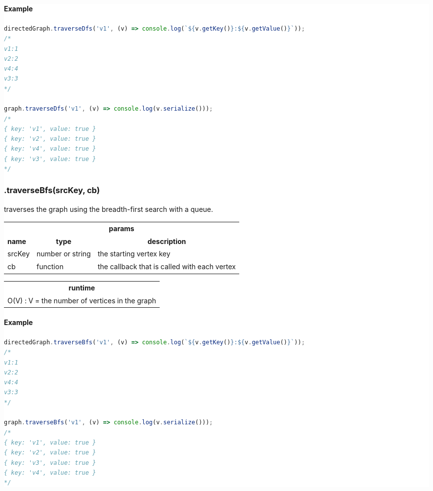 #### Example
```js
directedGraph.traverseDfs('v1', (v) => console.log(`${v.getKey()}:${v.getValue()}`));
/*
v1:1
v2:2
v4:4
v3:3
*/

graph.traverseDfs('v1', (v) => console.log(v.serialize()));
/*
{ key: 'v1', value: true }
{ key: 'v2', value: true }
{ key: 'v4', value: true }
{ key: 'v3', value: true }
*/
```

### .traverseBfs(srcKey, cb)
traverses the graph using the breadth-first search with a queue.

<table>
  <tr><th align="center" colspan="3">params</th></tr>
  <tr><td><b>name</b></td><td align="center"><b>type</b></td><td align="center"><b>description</b></td></tr>
  <tr><td>srcKey</td><td>number or string</td><td>the starting vertex key</td></tr>
  <tr><td>cb</td><td>function</td><td>the callback that is called with each vertex</td></tr>
</table>

<table>
 <tr>
  <th>runtime</th>
 </tr>
 <tr><td>O(V) : V = the number of vertices in the graph</td></tr>
</table>

#### Example

```js
directedGraph.traverseBfs('v1', (v) => console.log(`${v.getKey()}:${v.getValue()}`));
/*
v1:1
v2:2
v4:4
v3:3
*/

graph.traverseBfs('v1', (v) => console.log(v.serialize()));
/*
{ key: 'v1', value: true }
{ key: 'v2', value: true }
{ key: 'v3', value: true }
{ key: 'v4', value: true }
*/
```
